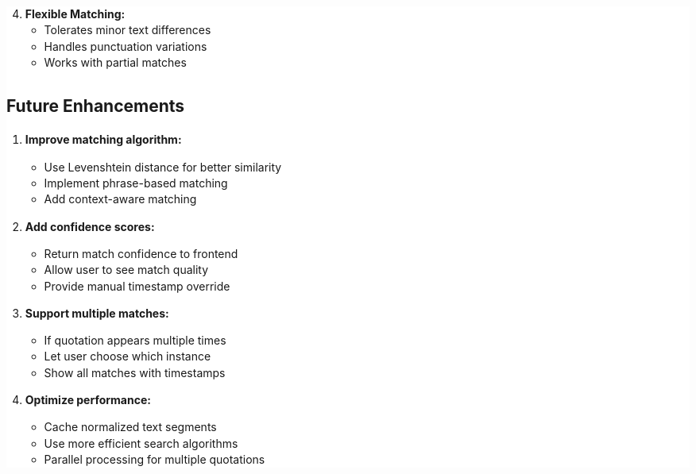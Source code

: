 4. **Flexible Matching:**
   - Tolerates minor text differences
   - Handles punctuation variations
   - Works with partial matches

## Future Enhancements

1. **Improve matching algorithm:**
   - Use Levenshtein distance for better similarity
   - Implement phrase-based matching
   - Add context-aware matching

2. **Add confidence scores:**
   - Return match confidence to frontend
   - Allow user to see match quality
   - Provide manual timestamp override

3. **Support multiple matches:**
   - If quotation appears multiple times
   - Let user choose which instance
   - Show all matches with timestamps

4. **Optimize performance:**
   - Cache normalized text segments
   - Use more efficient search algorithms
   - Parallel processing for multiple quotations
